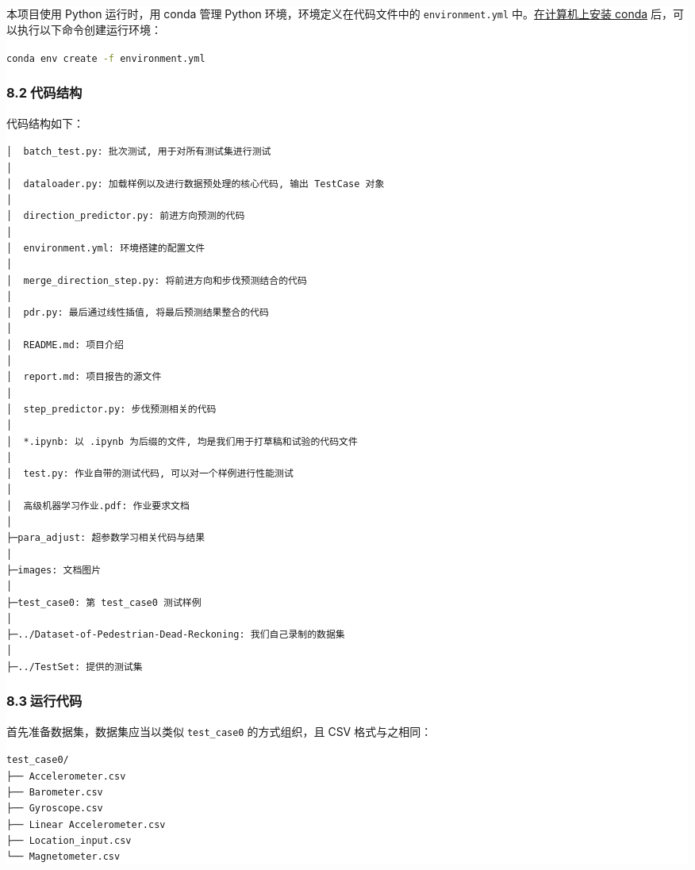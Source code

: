 本项目使用 Python 运行时，用 conda 管理 Python 环境，环境定义在代码文件中的 `environment.yml` 中。[在计算机上安装 conda](https://docs.conda.io/projects/conda/en/latest/user-guide/install/windows.html) 后，可以执行以下命令创建运行环境：

```bash
conda env create -f environment.yml
```

### 8.2 代码结构

代码结构如下：

```text
│  batch_test.py: 批次测试, 用于对所有测试集进行测试
│
│  dataloader.py: 加载样例以及进行数据预处理的核心代码, 输出 TestCase 对象
│
│  direction_predictor.py: 前进方向预测的代码
│
│  environment.yml: 环境搭建的配置文件
│
│  merge_direction_step.py: 将前进方向和步伐预测结合的代码
│
│  pdr.py: 最后通过线性插值, 将最后预测结果整合的代码
│
│  README.md: 项目介绍
│
│  report.md: 项目报告的源文件
│
│  step_predictor.py: 步伐预测相关的代码
│
│  *.ipynb: 以 .ipynb 为后缀的文件, 均是我们用于打草稿和试验的代码文件
│
│  test.py: 作业自带的测试代码, 可以对一个样例进行性能测试
│
│  高级机器学习作业.pdf: 作业要求文档
│
├─para_adjust: 超参数学习相关代码与结果
│
├─images: 文档图片
│
├─test_case0: 第 test_case0 测试样例
│
├─../Dataset-of-Pedestrian-Dead-Reckoning: 我们自己录制的数据集
│
├─../TestSet: 提供的测试集
```


### 8.3 运行代码

首先准备数据集，数据集应当以类似 `test_case0` 的方式组织，且 CSV 格式与之相同：

```
test_case0/
├── Accelerometer.csv
├── Barometer.csv
├── Gyroscope.csv
├── Linear Accelerometer.csv
├── Location_input.csv
└── Magnetometer.csv
```
